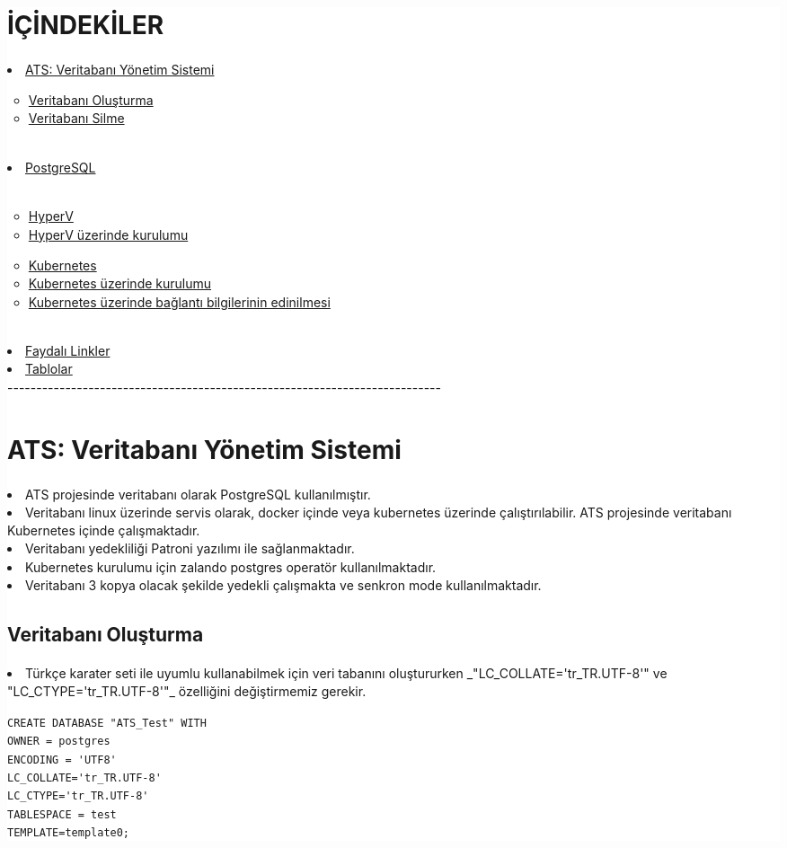 # **İÇİNDEKİLER**
<html>
<head>
</head>
<body>

<li><a href="#ATS">ATS: Veritabanı Yönetim Sistemi</a></li>
<ul type="circle"><li><a href="#Veritabanı_olusturma">Veritabanı Oluşturma</a></br>
    <li><a href="#Veritabanı_silme">Veritabanı Silme</a></li></ul><br>



<li><a href="#Postgresql">PostgreSQL</a></li> </br> 




<ul type="circle"><li><a href="#HyperV">HyperV</a></br>
    <li><a href="#HyperV_üzerinde_kurulumu">HyperV üzerinde kurulumu</a></li></ul>
<ul type="circle"><li><a href="#Kubernetes">Kubernetes</a></br>
    <li><a href="#Kubernetes_üzerinde_kurulumu">Kubernetes üzerinde kurulumu</a></li>
    <li><a href="#Kubernetes_uzerinde_baglanti_bilgilerinin_edinilmesi">Kubernetes üzerinde bağlantı bilgilerinin edinilmesi</a></ul></li><br>


<li><a href="#Faydali_linkler">Faydalı Linkler</a></li>
<li><a href="#Tablolar">Tablolar</a></li>
---------------------------------------------------------------------------
<h2 id="ATS"></h2>

# **ATS: Veritabanı Yönetim Sistemi**
<li>ATS projesinde veritabanı olarak PostgreSQL kullanılmıştır.</li>
<li>Veritabanı linux üzerinde servis olarak, docker içinde veya kubernetes üzerinde çalıştırılabilir. ATS projesinde veritabanı Kubernetes içinde çalışmaktadır.</li>
<li>Veritabanı yedekliliği Patroni yazılımı ile sağlanmaktadır.</li>
<li>Kubernetes kurulumu için zalando postgres operatör kullanılmaktadır.</li>
<li>Veritabanı 3 kopya olacak şekilde yedekli çalışmakta ve senkron mode kullanılmaktadır.</br></li>


<h2 id="Veritabanı_olusturma"></h2>

## **Veritabanı Oluşturma**
<li> Türkçe karater seti ile uyumlu kullanabilmek için veri tabanını oluştururken _"LC_COLLATE='tr_TR.UTF-8'" ve "LC_CTYPE='tr_TR.UTF-8'"_ özelliğini değiştirmemiz gerekir.</li>


```
CREATE DATABASE "ATS_Test" WITH
OWNER = postgres
ENCODING = 'UTF8'
LC_COLLATE='tr_TR.UTF-8'
LC_CTYPE='tr_TR.UTF-8'
TABLESPACE = test
TEMPLATE=template0;
```
